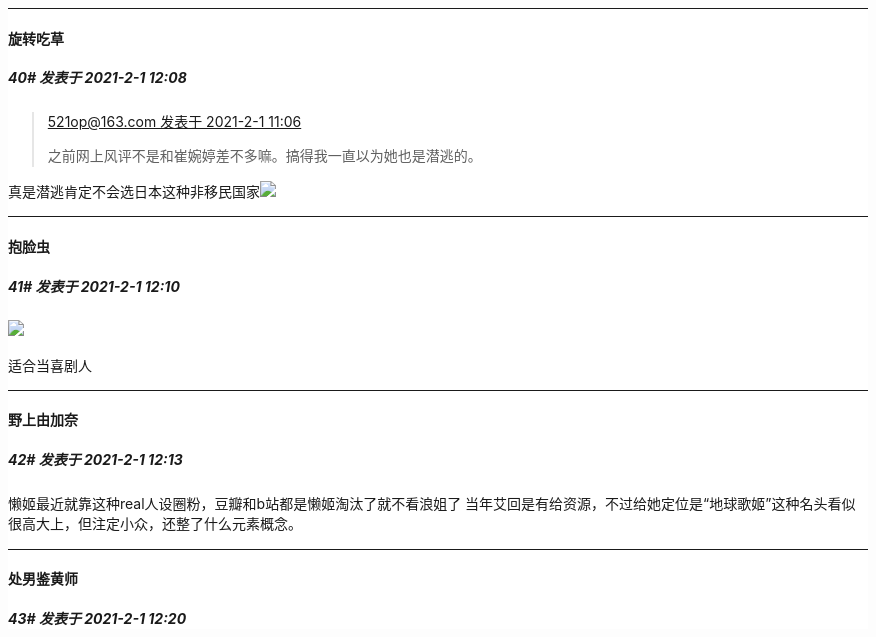 





*****

####  旋转吃草  
##### 40#       发表于 2021-2-1 12:08



<blockquote><a href="httphttps://bbs.saraba1st.com/2b/forum.php?mod=redirect&amp;goto=findpost&amp;pid=50205214&amp;ptid=1985687" target="_blank">521op@163.com 发表于 2021-2-1 11:06</a>

之前网上风评不是和崔婉婷差不多嘛。搞得我一直以为她也是潜逃的。</blockquote>
真是潜逃肯定不会选日本这种非移民国家<img src="https://static.saraba1st.com/image/smiley/face2017/068.png" referrerpolicy="no-referrer">







*****

####  抱脸虫  
##### 41#       发表于 2021-2-1 12:10



<img src="https://i.loli.net/2021/02/01/j7fE6n1HNvISCoQ.gif" referrerpolicy="no-referrer">


适合当喜剧人







*****

####  野上由加奈  
##### 42#       发表于 2021-2-1 12:13




懒姬最近就靠这种real人设圈粉，豆瓣和b站都是懒姬淘汰了就不看浪姐了
当年艾回是有给资源，不过给她定位是“地球歌姬”这种名头看似很高大上，但注定小众，还整了什么元素概念。







*****

####  处男鉴黄师  
##### 43#       发表于 2021-2-1 12:20



